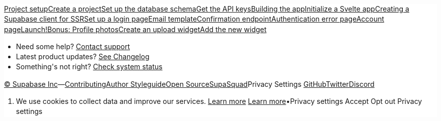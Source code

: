 [Project setup](https://supabase.com/docs/guides/getting-started/tutorials/with-sveltekit#project-setup)[Create a project](https://supabase.com/docs/guides/getting-started/tutorials/with-sveltekit#create-a-project)[Set up the database schema](https://supabase.com/docs/guides/getting-started/tutorials/with-sveltekit#set-up-the-database-schema)[Get the API keys](https://supabase.com/docs/guides/getting-started/tutorials/with-sveltekit#get-the-api-keys)[Building the app](https://supabase.com/docs/guides/getting-started/tutorials/with-sveltekit#building-the-app)[Initialize a Svelte app](https://supabase.com/docs/guides/getting-started/tutorials/with-sveltekit#initialize-a-svelte-app)[Creating a Supabase client for SSR](https://supabase.com/docs/guides/getting-started/tutorials/with-sveltekit#creating-a-supabase-client-for-ssr)[Set up a login page](https://supabase.com/docs/guides/getting-started/tutorials/with-sveltekit#set-up-a-login-page)[Email template](https://supabase.com/docs/guides/getting-started/tutorials/with-sveltekit#email-template)[Confirmation endpoint](https://supabase.com/docs/guides/getting-started/tutorials/with-sveltekit#confirmation-endpoint)[Authentication error page](https://supabase.com/docs/guides/getting-started/tutorials/with-sveltekit#authentication-error-page)[Account page](https://supabase.com/docs/guides/getting-started/tutorials/with-sveltekit#account-page)[Launch!](https://supabase.com/docs/guides/getting-started/tutorials/with-sveltekit#launch)[Bonus: Profile photos](https://supabase.com/docs/guides/getting-started/tutorials/with-sveltekit#bonus-profile-photos)[Create an upload widget](https://supabase.com/docs/guides/getting-started/tutorials/with-sveltekit#create-an-upload-widget)[Add the new widget](https://supabase.com/docs/guides/getting-started/tutorials/with-sveltekit#add-the-new-widget)
  * Need some help?
[Contact support](https://supabase.com/support)
  * Latest product updates?
[See Changelog](https://supabase.com/changelog)
  * Something's not right?
[Check system status](https://status.supabase.com/)


[© Supabase Inc](https://supabase.com/)—[Contributing](https://github.com/supabase/supabase/blob/master/apps/docs/DEVELOPERS.md)[Author Styleguide](https://github.com/supabase/supabase/blob/master/apps/docs/CONTRIBUTING.md)[Open Source](https://supabase.com/open-source)[SupaSquad](https://supabase.com/supasquad)Privacy Settings
[GitHub](https://github.com/supabase/supabase)[Twitter](https://twitter.com/supabase)[Discord](https://discord.supabase.com/)
  1. We use cookies to collect data and improve our services. [Learn more](https://supabase.com/privacy#8-cookies-and-similar-technologies-used-on-our-european-services)
[Learn more](https://supabase.com/privacy#8-cookies-and-similar-technologies-used-on-our-european-services)•Privacy settings
Accept Opt out Privacy settings



